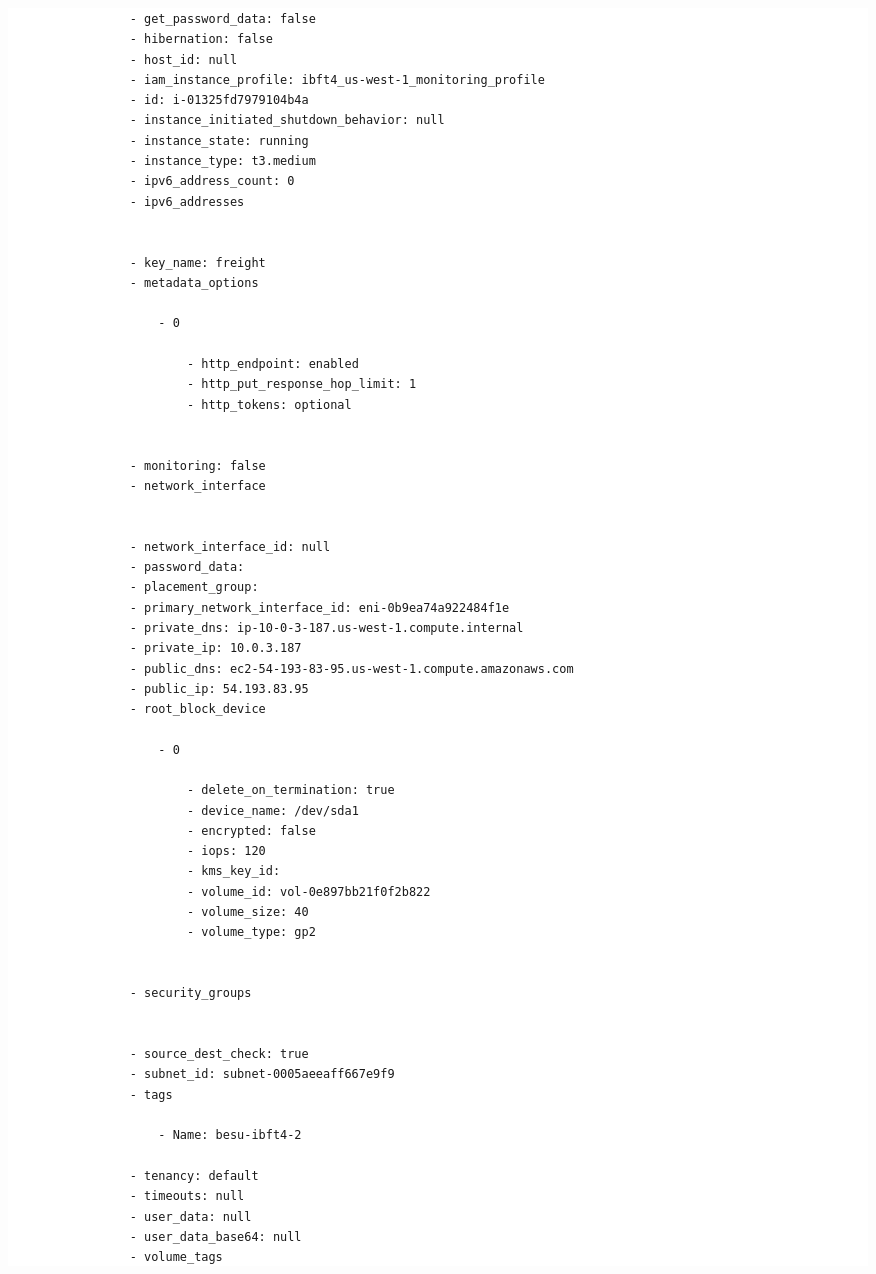                      - get_password_data: false
                     - hibernation: false
                     - host_id: null
                     - iam_instance_profile: ibft4_us-west-1_monitoring_profile
                     - id: i-01325fd7979104b4a
                     - instance_initiated_shutdown_behavior: null
                     - instance_state: running
                     - instance_type: t3.medium
                     - ipv6_address_count: 0
                     - ipv6_addresses
                        
                        
                     - key_name: freight
                     - metadata_options
                        
                         - 0
                            
                             - http_endpoint: enabled
                             - http_put_response_hop_limit: 1
                             - http_tokens: optional
                            
                        
                     - monitoring: false
                     - network_interface
                        
                        
                     - network_interface_id: null
                     - password_data: 
                     - placement_group: 
                     - primary_network_interface_id: eni-0b9ea74a922484f1e
                     - private_dns: ip-10-0-3-187.us-west-1.compute.internal
                     - private_ip: 10.0.3.187
                     - public_dns: ec2-54-193-83-95.us-west-1.compute.amazonaws.com
                     - public_ip: 54.193.83.95
                     - root_block_device
                        
                         - 0
                            
                             - delete_on_termination: true
                             - device_name: /dev/sda1
                             - encrypted: false
                             - iops: 120
                             - kms_key_id: 
                             - volume_id: vol-0e897bb21f0f2b822
                             - volume_size: 40
                             - volume_type: gp2
                            
                        
                     - security_groups
                        
                        
                     - source_dest_check: true
                     - subnet_id: subnet-0005aeeaff667e9f9
                     - tags
                        
                         - Name: besu-ibft4-2
                        
                     - tenancy: default
                     - timeouts: null
                     - user_data: null
                     - user_data_base64: null
                     - volume_tags
                        